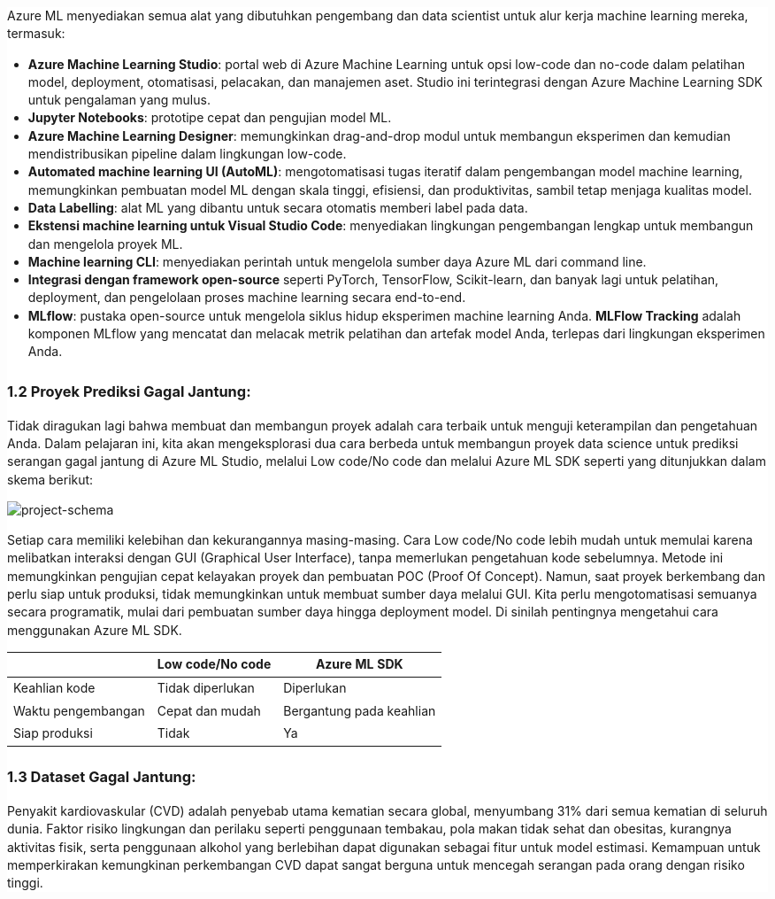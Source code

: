 Azure ML menyediakan semua alat yang dibutuhkan pengembang dan data scientist untuk alur kerja machine learning mereka, termasuk:

- **Azure Machine Learning Studio**: portal web di Azure Machine Learning untuk opsi low-code dan no-code dalam pelatihan model, deployment, otomatisasi, pelacakan, dan manajemen aset. Studio ini terintegrasi dengan Azure Machine Learning SDK untuk pengalaman yang mulus.
- **Jupyter Notebooks**: prototipe cepat dan pengujian model ML.
- **Azure Machine Learning Designer**: memungkinkan drag-and-drop modul untuk membangun eksperimen dan kemudian mendistribusikan pipeline dalam lingkungan low-code.
- **Automated machine learning UI (AutoML)**: mengotomatisasi tugas iteratif dalam pengembangan model machine learning, memungkinkan pembuatan model ML dengan skala tinggi, efisiensi, dan produktivitas, sambil tetap menjaga kualitas model.
- **Data Labelling**: alat ML yang dibantu untuk secara otomatis memberi label pada data.
- **Ekstensi machine learning untuk Visual Studio Code**: menyediakan lingkungan pengembangan lengkap untuk membangun dan mengelola proyek ML.
- **Machine learning CLI**: menyediakan perintah untuk mengelola sumber daya Azure ML dari command line.
- **Integrasi dengan framework open-source** seperti PyTorch, TensorFlow, Scikit-learn, dan banyak lagi untuk pelatihan, deployment, dan pengelolaan proses machine learning secara end-to-end.
- **MLflow**: pustaka open-source untuk mengelola siklus hidup eksperimen machine learning Anda. **MLFlow Tracking** adalah komponen MLflow yang mencatat dan melacak metrik pelatihan dan artefak model Anda, terlepas dari lingkungan eksperimen Anda.

### 1.2 Proyek Prediksi Gagal Jantung:

Tidak diragukan lagi bahwa membuat dan membangun proyek adalah cara terbaik untuk menguji keterampilan dan pengetahuan Anda. Dalam pelajaran ini, kita akan mengeksplorasi dua cara berbeda untuk membangun proyek data science untuk prediksi serangan gagal jantung di Azure ML Studio, melalui Low code/No code dan melalui Azure ML SDK seperti yang ditunjukkan dalam skema berikut:

![project-schema](../../../../5-Data-Science-In-Cloud/18-Low-Code/images/project-schema.PNG)

Setiap cara memiliki kelebihan dan kekurangannya masing-masing. Cara Low code/No code lebih mudah untuk memulai karena melibatkan interaksi dengan GUI (Graphical User Interface), tanpa memerlukan pengetahuan kode sebelumnya. Metode ini memungkinkan pengujian cepat kelayakan proyek dan pembuatan POC (Proof Of Concept). Namun, saat proyek berkembang dan perlu siap untuk produksi, tidak memungkinkan untuk membuat sumber daya melalui GUI. Kita perlu mengotomatisasi semuanya secara programatik, mulai dari pembuatan sumber daya hingga deployment model. Di sinilah pentingnya mengetahui cara menggunakan Azure ML SDK.

|                   | Low code/No code | Azure ML SDK              |
|-------------------|------------------|---------------------------|
| Keahlian kode     | Tidak diperlukan | Diperlukan                |
| Waktu pengembangan| Cepat dan mudah  | Bergantung pada keahlian  |
| Siap produksi     | Tidak            | Ya                        |

### 1.3 Dataset Gagal Jantung: 

Penyakit kardiovaskular (CVD) adalah penyebab utama kematian secara global, menyumbang 31% dari semua kematian di seluruh dunia. Faktor risiko lingkungan dan perilaku seperti penggunaan tembakau, pola makan tidak sehat dan obesitas, kurangnya aktivitas fisik, serta penggunaan alkohol yang berlebihan dapat digunakan sebagai fitur untuk model estimasi. Kemampuan untuk memperkirakan kemungkinan perkembangan CVD dapat sangat berguna untuk mencegah serangan pada orang dengan risiko tinggi.

